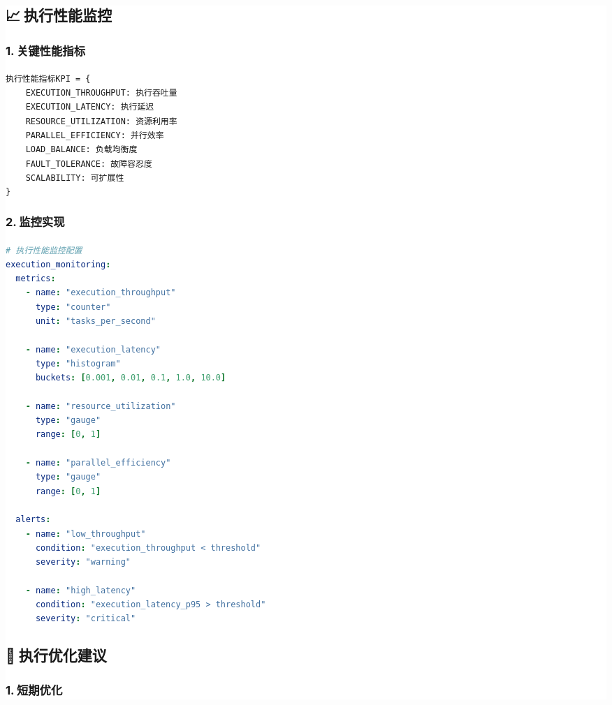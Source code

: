 ## 📈 执行性能监控

### 1. 关键性能指标

```text
执行性能指标KPI = {
    EXECUTION_THROUGHPUT: 执行吞吐量
    EXECUTION_LATENCY: 执行延迟
    RESOURCE_UTILIZATION: 资源利用率
    PARALLEL_EFFICIENCY: 并行效率
    LOAD_BALANCE: 负载均衡度
    FAULT_TOLERANCE: 故障容忍度
    SCALABILITY: 可扩展性
}
```

### 2. 监控实现

```yaml
# 执行性能监控配置
execution_monitoring:
  metrics:
    - name: "execution_throughput"
      type: "counter"
      unit: "tasks_per_second"
    
    - name: "execution_latency"
      type: "histogram"
      buckets: [0.001, 0.01, 0.1, 1.0, 10.0]
    
    - name: "resource_utilization"
      type: "gauge"
      range: [0, 1]
    
    - name: "parallel_efficiency"
      type: "gauge"
      range: [0, 1]

  alerts:
    - name: "low_throughput"
      condition: "execution_throughput < threshold"
      severity: "warning"
    
    - name: "high_latency"
      condition: "execution_latency_p95 > threshold"
      severity: "critical"
```

## 🎯 执行优化建议

### 1. 短期优化
